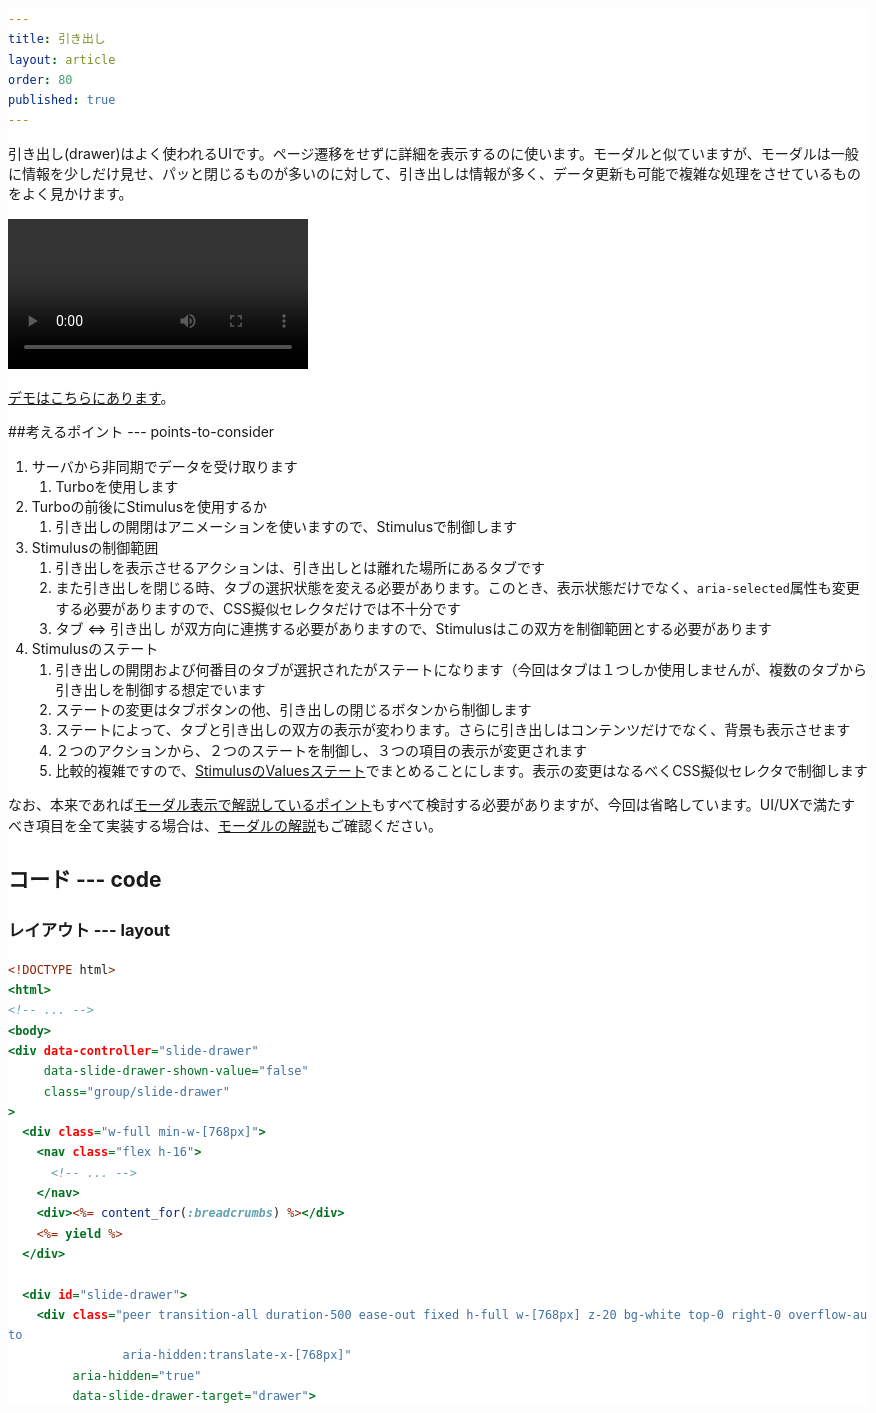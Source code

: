 ```yaml
---
title: 引き出し
layout: article
order: 80
published: true
---
```


引き出し(drawer)はよく使われるUIです。ページ遷移をせずに詳細を表示するのに使います。モーダルと似ていますが、モーダルは一般に情報を少しだけ見せ、パッと閉じるものが多いのに対して、引き出しは情報が多く、データ更新も可能で複雑な処理をさせているものをよく見かけます。

![drawer.mov](content_images/drawer.mov "mx-auto max-w-[500px]")

[デモはこちらにあります](/hotels)。

##考えるポイント --- points-to-consider

1. サーバから非同期でデータを受け取ります
   1. Turboを使用します
2. Turboの前後にStimulusを使用するか
   1. 引き出しの開閉はアニメーションを使いますので、Stimulusで制御します
3. Stimulusの制御範囲
   1. 引き出しを表示させるアクションは、引き出しとは離れた場所にあるタブです
   2. また引き出しを閉じる時、タブの選択状態を変える必要があります。このとき、表示状態だけでなく、`aria-selected`属性も変更する必要がありますので、CSS擬似セレクタだけでは不十分です
   3. タブ <=> 引き出し が双方向に連携する必要がありますので、Stimulusはこの双方を制御範囲とする必要があります
4. Stimulusのステート
   1. 引き出しの開閉および何番目のタブが選択されたがステートになります（今回はタブは１つしか使用しませんが、複数のタブから引き出しを制御する想定でいます
   2. ステートの変更はタブボタンの他、引き出しの閉じるボタンから制御します
   3. ステートによって、タブと引き出しの双方の表示が変わります。さらに引き出しはコンテンツだけでなく、背景も表示させます
   4. ２つのアクションから、２つのステートを制御し、３つの項目の表示が変更されます
   5. 比較的複雑ですので、[StimulusのValuesステート](https://stimulus.hotwired.dev/reference/values)でまとめることにします。表示の変更はなるべくCSS擬似セレクタで制御します

なお、本来であれば[モーダル表示で解説しているポイント](/examples/modal/modal-show-with-animation#points-to-consider)もすべて検討する必要がありますが、今回は省略しています。UI/UXで満たすべき項目を全て実装する場合は、[モーダルの解説](/examples/modal/modal-show-with-animation#points-to-consider)もご確認ください。

## コード --- code

### レイアウト --- layout

```erb:app/views/layouts/hotel_base.html.erb
<!DOCTYPE html>
<html>
<!-- ... -->
<body>
<div data-controller="slide-drawer"
     data-slide-drawer-shown-value="false"
     class="group/slide-drawer"
>
  <div class="w-full min-w-[768px]">
    <nav class="flex h-16">
      <!-- ... -->
    </nav>
    <div><%= content_for(:breadcrumbs) %></div>
    <%= yield %>
  </div>

  <div id="slide-drawer">
    <div class="peer transition-all duration-500 ease-out fixed h-full w-[768px] z-20 bg-white top-0 right-0 overflow-auto
                aria-hidden:translate-x-[768px]"
         aria-hidden="true"
         data-slide-drawer-target="drawer">
```